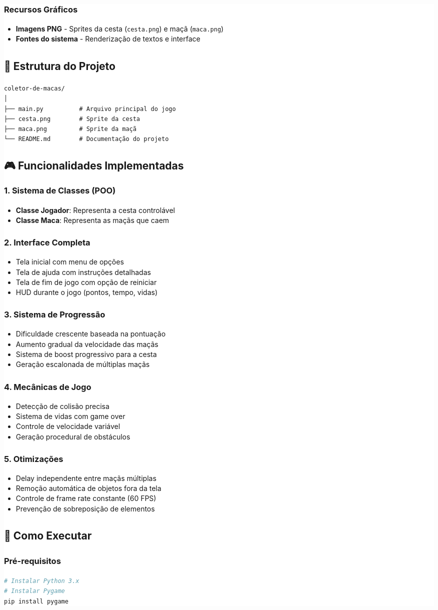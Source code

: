 ### Recursos Gráficos
- **Imagens PNG** - Sprites da cesta (`cesta.png`) e maçã (`maca.png`)
- **Fontes do sistema** - Renderização de textos e interface

## 📁 Estrutura do Projeto

```
coletor-de-macas/
│
├── main.py          # Arquivo principal do jogo
├── cesta.png        # Sprite da cesta
├── maca.png         # Sprite da maçã
└── README.md        # Documentação do projeto
```

## 🎮 Funcionalidades Implementadas

### 1. **Sistema de Classes (POO)**
- **Classe Jogador**: Representa a cesta controlável
- **Classe Maca**: Representa as maçãs que caem

### 2. **Interface Completa**
- Tela inicial com menu de opções
- Tela de ajuda com instruções detalhadas
- Tela de fim de jogo com opção de reiniciar
- HUD durante o jogo (pontos, tempo, vidas)

### 3. **Sistema de Progressão**
- Dificuldade crescente baseada na pontuação
- Aumento gradual da velocidade das maçãs
- Sistema de boost progressivo para a cesta
- Geração escalonada de múltiplas maçãs

### 4. **Mecânicas de Jogo**
- Detecção de colisão precisa
- Sistema de vidas com game over
- Controle de velocidade variável
- Geração procedural de obstáculos

### 5. **Otimizações**
- Delay independente entre maçãs múltiplas
- Remoção automática de objetos fora da tela
- Controle de frame rate constante (60 FPS)
- Prevenção de sobreposição de elementos

## 🚀 Como Executar

### Pré-requisitos
```bash
# Instalar Python 3.x
# Instalar Pygame
pip install pygame
```
